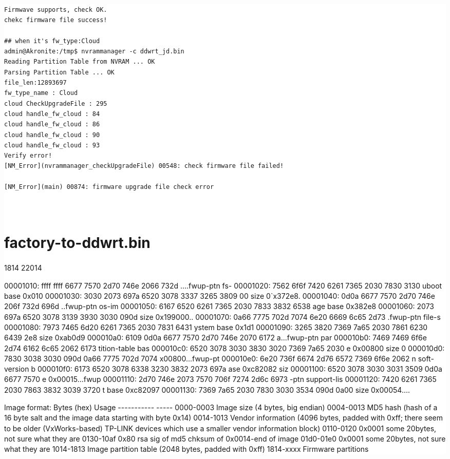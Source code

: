 ```ask
Firmwave supports, check OK.
chekc firmware file success!

## when it's fw_type:Cloud
admin@Akronite:/tmp$ nvrammanager -c ddwrt_jd.bin 
Reading Partition Table from NVRAM ... OK
Parsing Partition Table ... OK
file_len:12893697
fw_type_name : Cloud 
cloud CheckUpgradeFile : 295
cloud handle_fw_cloud : 84
cloud handle_fw_cloud : 86
cloud handle_fw_cloud : 90
cloud handle_fw_cloud : 93
Verify error!
[NM_Error](nvrammanager_checkUpgradeFile) 00548: check firmware file failed!

[NM_Error](main) 00874: firmware upgrade file check error 



```
# factory-to-ddwrt.bin

1814
22014

00001010: ffff ffff 6677 7570 2d70 746e 2066 732d  ....fwup-ptn fs-
00001020: 7562 6f6f 7420 6261 7365 2030 7830 3130  uboot base 0x010
00001030: 3030 2073 697a 6520 3078 3337 3265 3809  00 size 0`x372e8.
00001040: 0d0a 6677 7570 2d70 746e 206f 732d 696d  ..fwup-ptn os-im
00001050: 6167 6520 6261 7365 2030 7833 3832 6538  age base 0x382e8
00001060: 2073 697a 6520 3078 3139 3930 3030 090d   size 0x199000..
00001070: 0a66 7775 702d 7074 6e20 6669 6c65 2d73  .fwup-ptn file-s
00001080: 7973 7465 6d20 6261 7365 2030 7831 6431  ystem base 0x1d1
00001090: 3265 3820 7369 7a65 2030 7861 6230 6439  2e8 size 0xab0d9
000010a0: 6109 0d0a 6677 7570 2d70 746e 2070 6172  a...fwup-ptn par
000010b0: 7469 7469 6f6e 2d74 6162 6c65 2062 6173  tition-table bas
000010c0: 6520 3078 3030 3830 3020 7369 7a65 2030  e 0x00800 size 0
000010d0: 7830 3038 3030 090d 0a66 7775 702d 7074  x00800...fwup-pt
000010e0: 6e20 736f 6674 2d76 6572 7369 6f6e 2062  n soft-version b
000010f0: 6173 6520 3078 6338 3230 3832 2073 697a  ase 0xc82082 siz
00001100: 6520 3078 3030 3031 3509 0d0a 6677 7570  e 0x00015...fwup
00001110: 2d70 746e 2073 7570 706f 7274 2d6c 6973  -ptn support-lis
00001120: 7420 6261 7365 2030 7863 3832 3039 3720  t base 0xc82097 
00001130: 7369 7a65 2030 7830 3030 3534 090d 0a00  size 0x00054....


 Image format:
     Bytes (hex)  Usage
     -----------  -----
     0000-0003    Image size (4 bytes, big endian)
     0004-0013    MD5 hash (hash of a 16 byte salt and the image data starting with byte 0x14)
     0014-1013    Vendor information (4096 bytes, padded with 0xff; there seem to be older
                  (VxWorks-based) TP-LINK devices which use a smaller vendor information block)
     0110-0120    0x0001 some 20bytes, not sure what they are
     0130-10af    0x80 rsa sig of md5 chksum of 0x0014-end of image
     01d0-01e0    0x0001 some 20bytes, not sure what they are 
     1014-1813    Image partition table (2048 bytes, padded with 0xff)
     1814-xxxx    Firmware partitions
